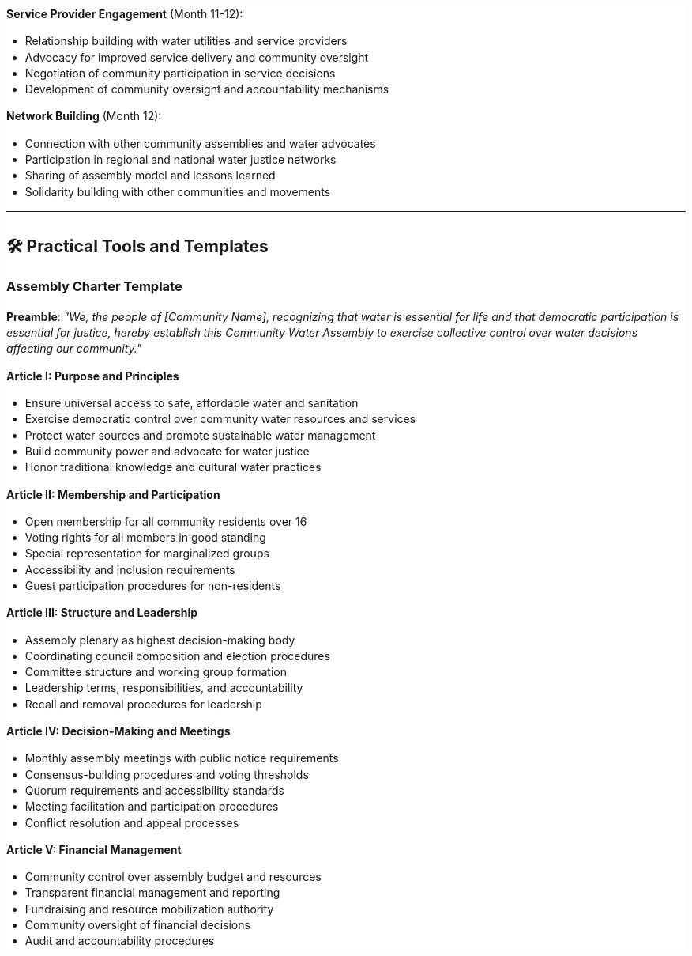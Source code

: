 **Service Provider Engagement** (Month 11-12):
- Relationship building with water utilities and service providers
- Advocacy for improved service delivery and community oversight
- Negotiation of community participation in service decisions
- Development of community oversight and accountability mechanisms

**Network Building** (Month 12):
- Connection with other community assemblies and water advocates
- Participation in regional and national water justice networks
- Sharing of assembly model and lessons learned
- Solidarity building with other communities and movements

---

## 🛠️ Practical Tools and Templates

### **Assembly Charter Template**

**Preamble**: 
*"We, the people of [Community Name], recognizing that water is essential for life and that democratic participation is essential for justice, hereby establish this Community Water Assembly to exercise collective control over water decisions affecting our community."*

**Article I: Purpose and Principles**
- Ensure universal access to safe, affordable water and sanitation
- Exercise democratic control over community water resources and services
- Protect water sources and promote sustainable water management
- Build community power and advocate for water justice
- Honor traditional knowledge and cultural water practices

**Article II: Membership and Participation**
- Open membership for all community residents over 16
- Voting rights for all members in good standing
- Special representation for marginalized groups
- Accessibility and inclusion requirements
- Guest participation procedures for non-residents

**Article III: Structure and Leadership**
- Assembly plenary as highest decision-making body
- Coordinating council composition and election procedures
- Committee structure and working group formation
- Leadership terms, responsibilities, and accountability
- Recall and removal procedures for leadership

**Article IV: Decision-Making and Meetings**
- Monthly assembly meetings with public notice requirements
- Consensus-building procedures and voting thresholds
- Quorum requirements and accessibility standards
- Meeting facilitation and participation procedures
- Conflict resolution and appeal processes

**Article V: Financial Management**
- Community control over assembly budget and resources
- Transparent financial management and reporting
- Fundraising and resource mobilization authority
- Community oversight of financial decisions
- Audit and accountability procedures
